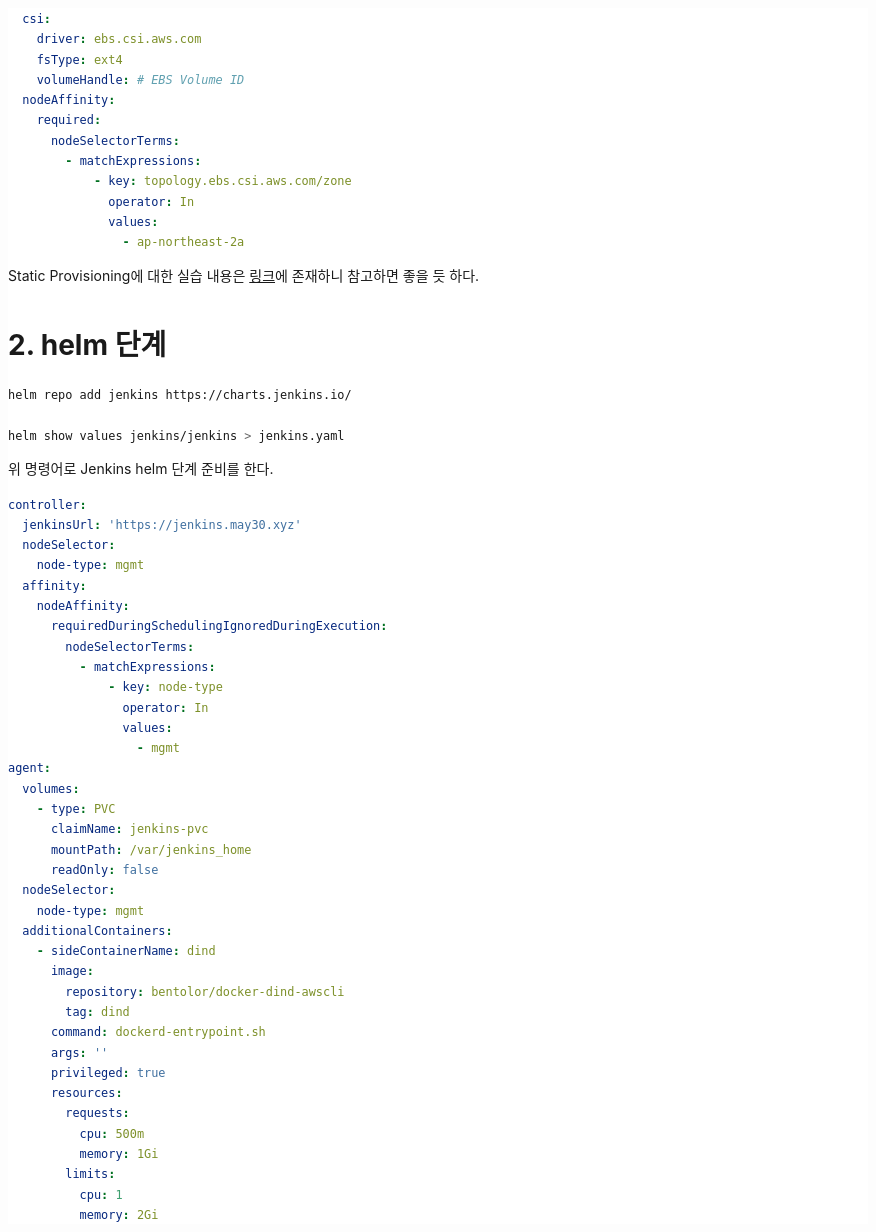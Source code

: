 ```yaml
  csi:
    driver: ebs.csi.aws.com
    fsType: ext4
    volumeHandle: # EBS Volume ID
  nodeAffinity:
    required:
      nodeSelectorTerms:
        - matchExpressions:
            - key: topology.ebs.csi.aws.com/zone
              operator: In
              values:
                - ap-northeast-2a
```

Static Provisioning에 대한 실습 내용은 [링크](https://may-30.github.io/eks/amazon-csi-driver/#2-1-%EC%A0%95%EC%A0%81-%ED%94%84%EB%A1%9C%EB%B9%84%EC%A0%80%EB%8B%9D)에 존재하니 참고하면 좋을 듯 하다.

# 2. helm 단계

```bash
helm repo add jenkins https://charts.jenkins.io/

helm show values jenkins/jenkins > jenkins.yaml
```

위 명령어로 Jenkins helm 단계 준비를 한다.

```yaml
controller:
  jenkinsUrl: 'https://jenkins.may30.xyz'
  nodeSelector:
    node-type: mgmt
  affinity:
    nodeAffinity:
      requiredDuringSchedulingIgnoredDuringExecution:
        nodeSelectorTerms:
          - matchExpressions:
              - key: node-type
                operator: In
                values:
                  - mgmt
agent:
  volumes:
    - type: PVC
      claimName: jenkins-pvc
      mountPath: /var/jenkins_home
      readOnly: false
  nodeSelector:
    node-type: mgmt
  additionalContainers:
    - sideContainerName: dind
      image:
        repository: bentolor/docker-dind-awscli
        tag: dind
      command: dockerd-entrypoint.sh
      args: ''
      privileged: true
      resources:
        requests:
          cpu: 500m
          memory: 1Gi
        limits:
          cpu: 1
          memory: 2Gi
```